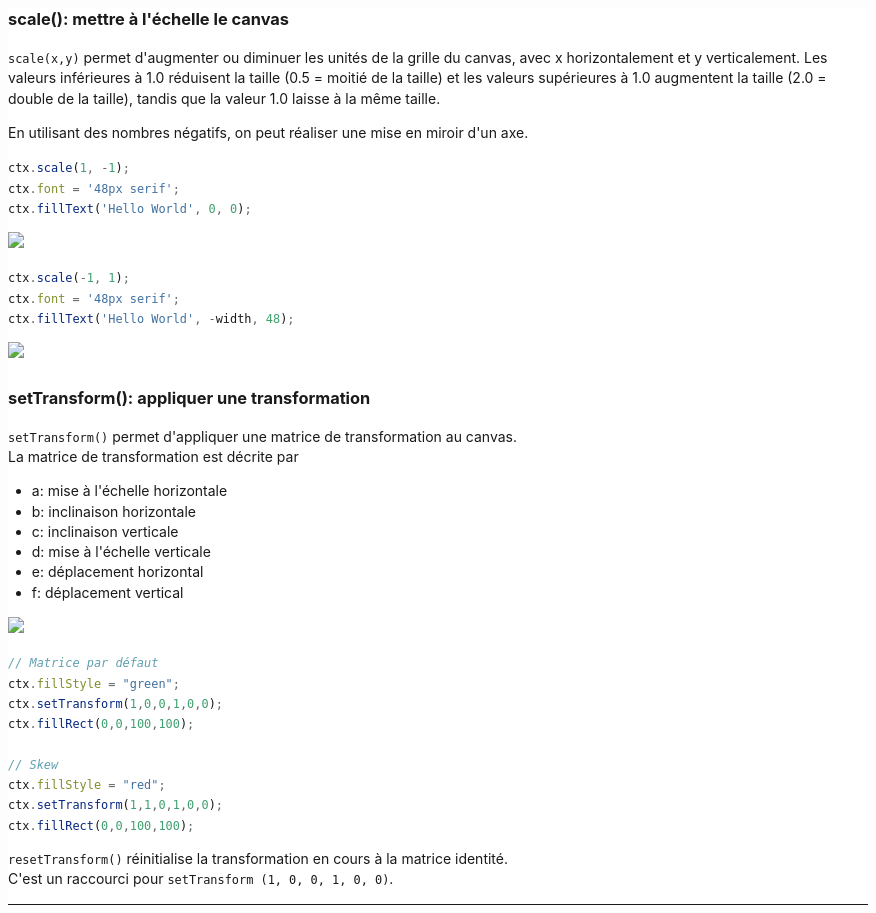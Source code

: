### scale(): mettre à l'échelle le canvas

`scale(x,y)` permet d'augmenter ou diminuer les unités de la grille du canvas, avec x horizontalement et y verticalement. Les valeurs inférieures à 1.0 réduisent la taille (0.5 = moitié de la taille) et les valeurs supérieures à 1.0 augmentent la taille (2.0 = double de la taille), tandis que la valeur 1.0 laisse à la même taille.

En utilisant des nombres négatifs, on peut réaliser une mise en miroir d'un axe.

``` js
ctx.scale(1, -1);
ctx.font = '48px serif';
ctx.fillText('Hello World', 0, 0);
```

![](https://i.imgur.com/fsBE4H2.png)

``` js
ctx.scale(-1, 1);
ctx.font = '48px serif';
ctx.fillText('Hello World', -width, 48);
```

![](https://i.imgur.com/KxIOWrJ.png)

### setTransform(): appliquer une transformation

`setTransform()` permet d'appliquer une matrice de transformation au canvas.  
La matrice de transformation est décrite par
* a: mise à l'échelle horizontale
* b: inclinaison horizontale
* c: inclinaison verticale
* d: mise à l'échelle verticale
* e: déplacement horizontal
* f: déplacement vertical

![](https://i.imgur.com/fnD3BKU.png)

``` js
// Matrice par défaut
ctx.fillStyle = "green";
ctx.setTransform(1,0,0,1,0,0);
ctx.fillRect(0,0,100,100);

// Skew
ctx.fillStyle = "red";
ctx.setTransform(1,1,0,1,0,0);
ctx.fillRect(0,0,100,100);
```

`resetTransform()` réinitialise la transformation en cours à la matrice identité.  
C'est un raccourci pour `setTransform (1, 0, 0, 1, 0, 0)`.

---

